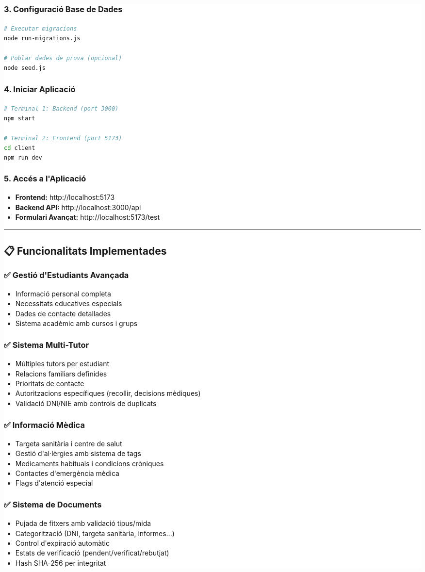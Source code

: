 ### **3. Configuració Base de Dades**
```bash
# Executar migracions
node run-migrations.js

# Poblar dades de prova (opcional)
node seed.js
```

### **4. Iniciar Aplicació**
```bash
# Terminal 1: Backend (port 3000)
npm start

# Terminal 2: Frontend (port 5173)
cd client
npm run dev
```

### **5. Accés a l'Aplicació**
- **Frontend:** http://localhost:5173
- **Backend API:** http://localhost:3000/api
- **Formulari Avançat:** http://localhost:5173/test

---

## 📋 **Funcionalitats Implementades**

### **✅ Gestió d'Estudiants Avançada**
- Informació personal completa
- Necessitats educatives especials
- Dades de contacte detallades
- Sistema acadèmic amb cursos i grups

### **✅ Sistema Multi-Tutor**
- Múltiples tutors per estudiant
- Relacions familiars definides
- Prioritats de contacte
- Autoritzacions específiques (recollir, decisions mèdiques)
- Validació DNI/NIE amb controls de duplicats

### **✅ Informació Mèdica**
- Targeta sanitària i centre de salut
- Gestió d'al·lèrgies amb sistema de tags
- Medicaments habituals i condicions cròniques
- Contactes d'emergència mèdica
- Flags d'atenció especial

### **✅ Sistema de Documents**
- Pujada de fitxers amb validació tipus/mida
- Categorització (DNI, targeta sanitària, informes...)
- Control d'expiració automàtic
- Estats de verificació (pendent/verificat/rebutjat)
- Hash SHA-256 per integritat

